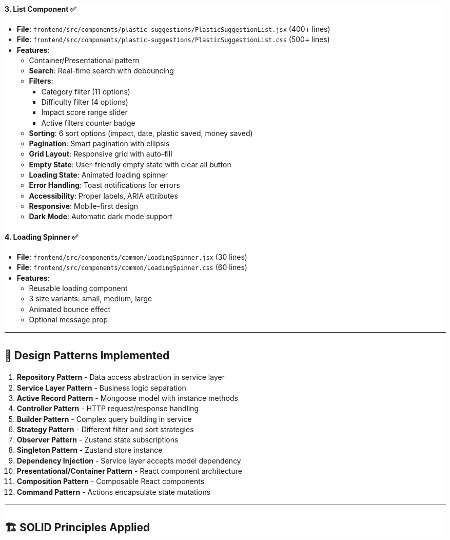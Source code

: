 #### 3. List Component ✅
- **File**: `frontend/src/components/plastic-suggestions/PlasticSuggestionList.jsx` (400+ lines)
- **File**: `frontend/src/components/plastic-suggestions/PlasticSuggestionList.css` (500+ lines)
- **Features**:
  - Container/Presentational pattern
  - **Search**: Real-time search with debouncing
  - **Filters**:
    - Category filter (11 options)
    - Difficulty filter (4 options)
    - Impact score range slider
    - Active filters counter badge
  - **Sorting**: 6 sort options (impact, date, plastic saved, money saved)
  - **Pagination**: Smart pagination with ellipsis
  - **Grid Layout**: Responsive grid with auto-fill
  - **Empty State**: User-friendly empty state with clear all button
  - **Loading State**: Animated loading spinner
  - **Error Handling**: Toast notifications for errors
  - **Accessibility**: Proper labels, ARIA attributes
  - **Responsive**: Mobile-first design
  - **Dark Mode**: Automatic dark mode support

#### 4. Loading Spinner ✅
- **File**: `frontend/src/components/common/LoadingSpinner.jsx` (30 lines)
- **File**: `frontend/src/components/common/LoadingSpinner.css` (60 lines)
- **Features**:
  - Reusable loading component
  - 3 size variants: small, medium, large
  - Animated bounce effect
  - Optional message prop

---

## 🎯 Design Patterns Implemented

1. **Repository Pattern** - Data access abstraction in service layer
2. **Service Layer Pattern** - Business logic separation
3. **Active Record Pattern** - Mongoose model with instance methods
4. **Controller Pattern** - HTTP request/response handling
5. **Builder Pattern** - Complex query building in service
6. **Strategy Pattern** - Different filter and sort strategies
7. **Observer Pattern** - Zustand state subscriptions
8. **Singleton Pattern** - Zustand store instance
9. **Dependency Injection** - Service layer accepts model dependency
10. **Presentational/Container Pattern** - React component architecture
11. **Composition Pattern** - Composable React components
12. **Command Pattern** - Actions encapsulate state mutations

---

## 🏗️ SOLID Principles Applied
